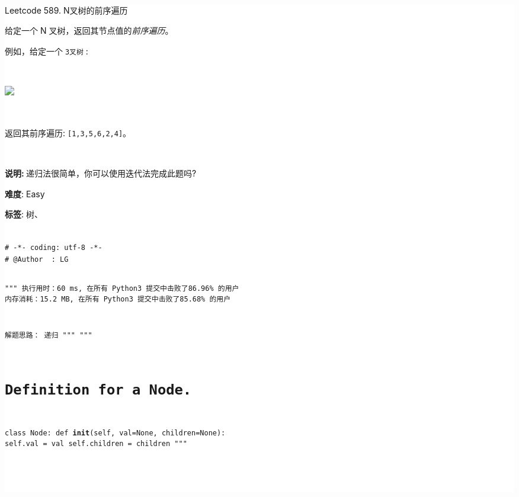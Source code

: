 Leetcode 589. N叉树的前序遍历
<p>给定一个 N 叉树，返回其节点值的<em>前序遍历</em>。</p>


<p>例如，给定一个&nbsp;<code>3叉树</code>&nbsp;:</p>



<p>&nbsp;</p>



<p><img src="https://assets.leetcode-cn.com/aliyun-lc-upload/uploads/2018/10/12/narytreeexample.png" style="width: 100%; max-width: 300px;"></p>



<p>&nbsp;</p>



<p>返回其前序遍历: <code>[1,3,5,6,2,4]</code>。</p>



<p>&nbsp;</p>



<p><strong>说明:&nbsp;</strong>递归法很简单，你可以使用迭代法完成此题吗?</p>



 **难度**: Easy



 **标签**: 树、 





<div class="hcb_wrap">
<pre class="prism undefined-numbers lang-python" data-lang="Python"><code>
# -*- coding: utf-8 -*-
# @Author  : LG

"""
执行用时：60 ms, 在所有 Python3 提交中击败了86.96% 的用户
内存消耗：15.2 MB, 在所有 Python3 提交中击败了85.68% 的用户

解题思路：
    递归
"""
"""
# Definition for a Node.
class Node:
    def __init__(self, val=None, children=None):
        self.val = val
        self.children = children
"""

